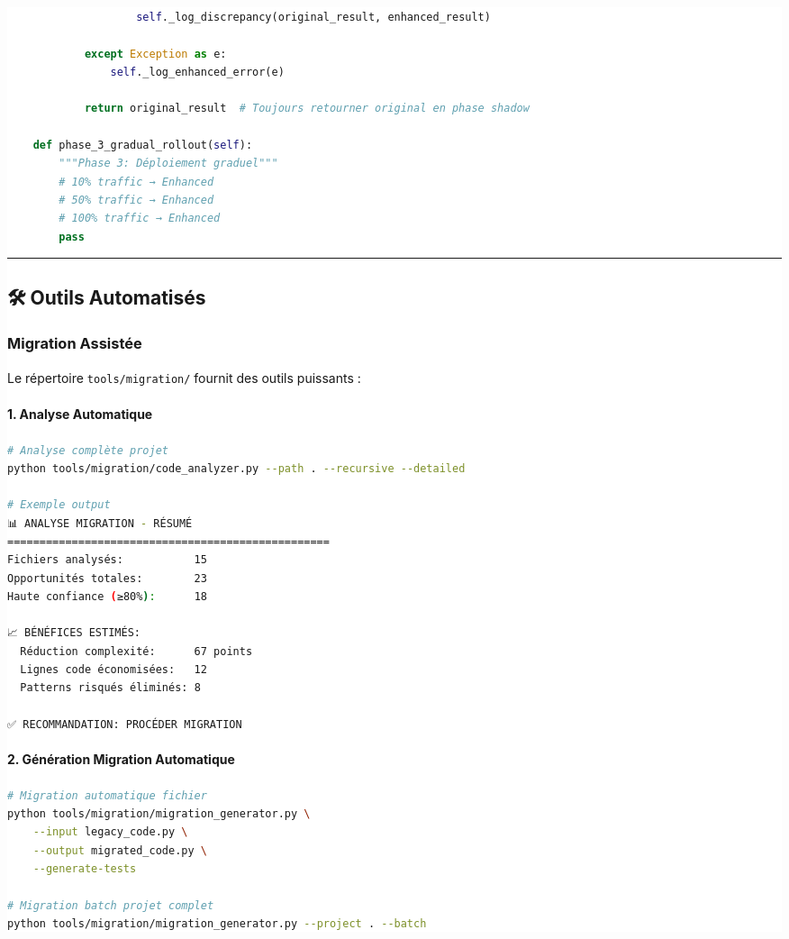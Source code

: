 ```python
                    self._log_discrepancy(original_result, enhanced_result)

            except Exception as e:
                self._log_enhanced_error(e)

            return original_result  # Toujours retourner original en phase shadow

    def phase_3_gradual_rollout(self):
        """Phase 3: Déploiement graduel"""
        # 10% traffic → Enhanced
        # 50% traffic → Enhanced
        # 100% traffic → Enhanced
        pass
```

---

## 🛠️ Outils Automatisés

### Migration Assistée

Le répertoire `tools/migration/` fournit des outils puissants :

#### 1. Analyse Automatique

```bash
# Analyse complète projet
python tools/migration/code_analyzer.py --path . --recursive --detailed

# Exemple output
📊 ANALYSE MIGRATION - RÉSUMÉ
==================================================
Fichiers analysés:           15
Opportunités totales:        23
Haute confiance (≥80%):      18

📈 BÉNÉFICES ESTIMÉS:
  Réduction complexité:      67 points
  Lignes code économisées:   12
  Patterns risqués éliminés: 8

✅ RECOMMANDATION: PROCÉDER MIGRATION
```

#### 2. Génération Migration Automatique

```bash
# Migration automatique fichier
python tools/migration/migration_generator.py \
    --input legacy_code.py \
    --output migrated_code.py \
    --generate-tests

# Migration batch projet complet
python tools/migration/migration_generator.py --project . --batch
```
